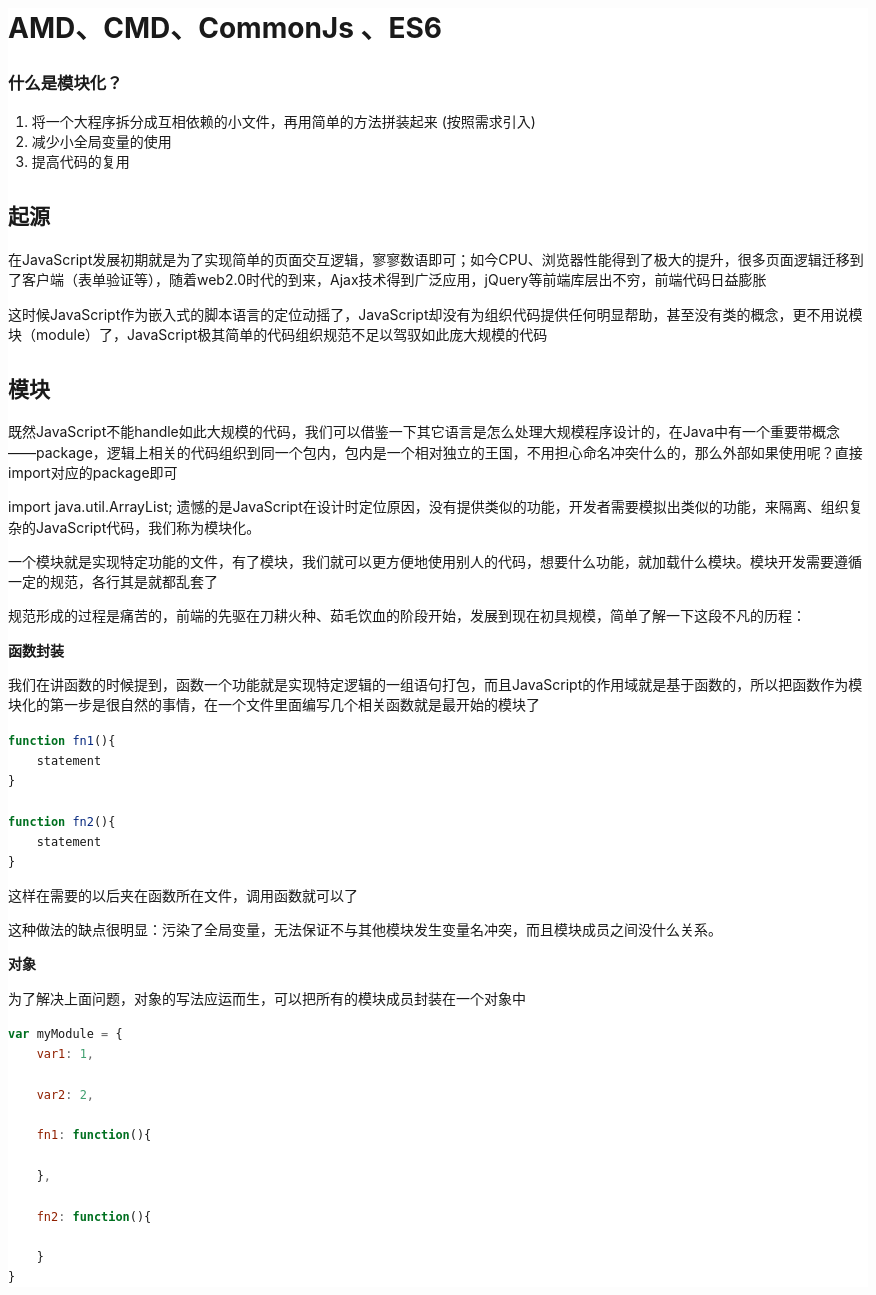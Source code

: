 # AMD、CMD、CommonJs  、ES6

### 什么是模块化？

1. 将一个大程序拆分成互相依赖的小文件，再用简单的方法拼装起来 (按照需求引入)
2. 减少小全局变量的使用
3. 提高代码的复用

## 起源

在JavaScript发展初期就是为了实现简单的页面交互逻辑，寥寥数语即可；如今CPU、浏览器性能得到了极大的提升，很多页面逻辑迁移到了客户端（表单验证等），随着web2.0时代的到来，Ajax技术得到广泛应用，jQuery等前端库层出不穷，前端代码日益膨胀 

这时候JavaScript作为嵌入式的脚本语言的定位动摇了，JavaScript却没有为组织代码提供任何明显帮助，甚至没有类的概念，更不用说模块（module）了，JavaScript极其简单的代码组织规范不足以驾驭如此庞大规模的代码

## 模块

既然JavaScript不能handle如此大规模的代码，我们可以借鉴一下其它语言是怎么处理大规模程序设计的，在Java中有一个重要带概念——package，逻辑上相关的代码组织到同一个包内，包内是一个相对独立的王国，不用担心命名冲突什么的，那么外部如果使用呢？直接import对应的package即可

import java.util.ArrayList;
遗憾的是JavaScript在设计时定位原因，没有提供类似的功能，开发者需要模拟出类似的功能，来隔离、组织复杂的JavaScript代码，我们称为模块化。

一个模块就是实现特定功能的文件，有了模块，我们就可以更方便地使用别人的代码，想要什么功能，就加载什么模块。模块开发需要遵循一定的规范，各行其是就都乱套了

规范形成的过程是痛苦的，前端的先驱在刀耕火种、茹毛饮血的阶段开始，发展到现在初具规模，简单了解一下这段不凡的历程：

**函数封装**

我们在讲函数的时候提到，函数一个功能就是实现特定逻辑的一组语句打包，而且JavaScript的作用域就是基于函数的，所以把函数作为模块化的第一步是很自然的事情，在一个文件里面编写几个相关函数就是最开始的模块了

```js
function fn1(){
    statement
}

function fn2(){
    statement
}
```

这样在需要的以后夹在函数所在文件，调用函数就可以了

这种做法的缺点很明显：污染了全局变量，无法保证不与其他模块发生变量名冲突，而且模块成员之间没什么关系。

**对象**

为了解决上面问题，对象的写法应运而生，可以把所有的模块成员封装在一个对象中

```js
var myModule = {
    var1: 1,

    var2: 2,

    fn1: function(){

    },

    fn2: function(){

    }
}
```
